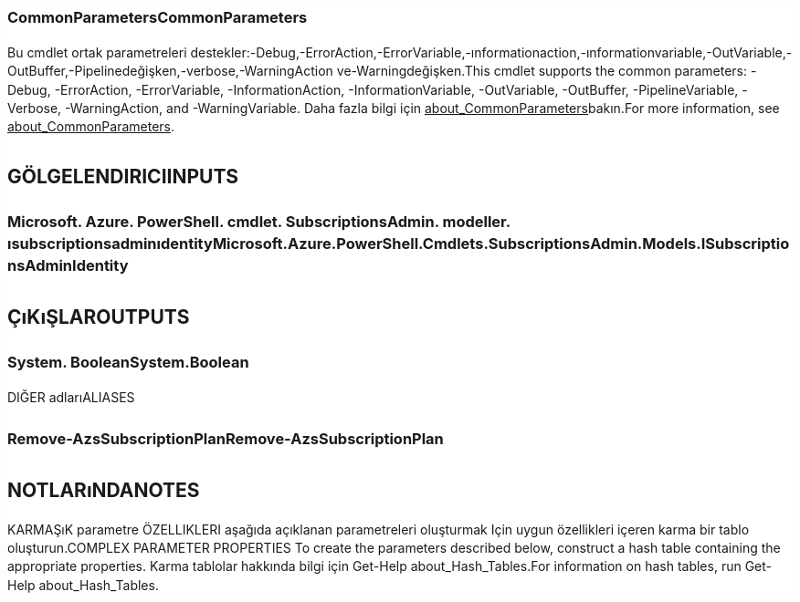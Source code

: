 ### <span data-ttu-id="2401f-130">CommonParameters</span><span class="sxs-lookup"><span data-stu-id="2401f-130">CommonParameters</span></span>
<span data-ttu-id="2401f-131">Bu cmdlet ortak parametreleri destekler:-Debug,-ErrorAction,-ErrorVariable,-ınformationaction,-ınformationvariable,-OutVariable,-OutBuffer,-Pipelinedeğişken,-verbose,-WarningAction ve-Warningdeğişken.</span><span class="sxs-lookup"><span data-stu-id="2401f-131">This cmdlet supports the common parameters: -Debug, -ErrorAction, -ErrorVariable, -InformationAction, -InformationVariable, -OutVariable, -OutBuffer, -PipelineVariable, -Verbose, -WarningAction, and -WarningVariable.</span></span> <span data-ttu-id="2401f-132">Daha fazla bilgi için [about_CommonParameters](http://go.microsoft.com/fwlink/?LinkID=113216)bakın.</span><span class="sxs-lookup"><span data-stu-id="2401f-132">For more information, see [about_CommonParameters](http://go.microsoft.com/fwlink/?LinkID=113216).</span></span>

## <span data-ttu-id="2401f-133">GÖLGELENDIRICI</span><span class="sxs-lookup"><span data-stu-id="2401f-133">INPUTS</span></span>

### <span data-ttu-id="2401f-134">Microsoft. Azure. PowerShell. cmdlet. SubscriptionsAdmin. modeller. ısubscriptionsadminıdentity</span><span class="sxs-lookup"><span data-stu-id="2401f-134">Microsoft.Azure.PowerShell.Cmdlets.SubscriptionsAdmin.Models.ISubscriptionsAdminIdentity</span></span>

## <span data-ttu-id="2401f-135">ÇıKıŞLAR</span><span class="sxs-lookup"><span data-stu-id="2401f-135">OUTPUTS</span></span>

### <span data-ttu-id="2401f-136">System. Boolean</span><span class="sxs-lookup"><span data-stu-id="2401f-136">System.Boolean</span></span>

<span data-ttu-id="2401f-137">DIĞER adları</span><span class="sxs-lookup"><span data-stu-id="2401f-137">ALIASES</span></span>

### <span data-ttu-id="2401f-138">Remove-AzsSubscriptionPlan</span><span class="sxs-lookup"><span data-stu-id="2401f-138">Remove-AzsSubscriptionPlan</span></span>

## <span data-ttu-id="2401f-139">NOTLARıNDA</span><span class="sxs-lookup"><span data-stu-id="2401f-139">NOTES</span></span>

<span data-ttu-id="2401f-140">KARMAŞıK parametre ÖZELLIKLERI aşağıda açıklanan parametreleri oluşturmak Için uygun özellikleri içeren karma bir tablo oluşturun.</span><span class="sxs-lookup"><span data-stu-id="2401f-140">COMPLEX PARAMETER PROPERTIES To create the parameters described below, construct a hash table containing the appropriate properties.</span></span> <span data-ttu-id="2401f-141">Karma tablolar hakkında bilgi için Get-Help about_Hash_Tables.</span><span class="sxs-lookup"><span data-stu-id="2401f-141">For information on hash tables, run Get-Help about_Hash_Tables.</span></span>
